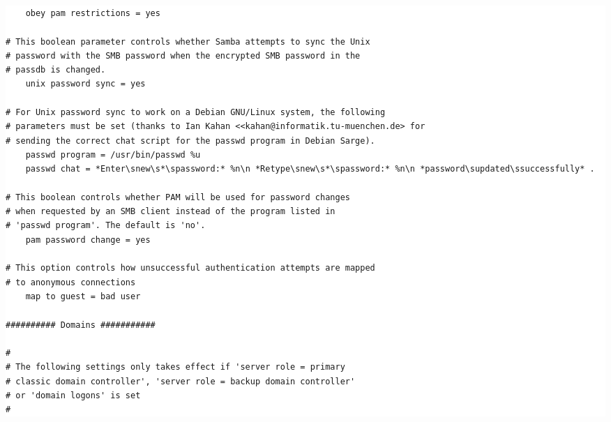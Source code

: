         obey pam restrictions = yes

    # This boolean parameter controls whether Samba attempts to sync the Unix
    # password with the SMB password when the encrypted SMB password in the
    # passdb is changed.
        unix password sync = yes

    # For Unix password sync to work on a Debian GNU/Linux system, the following
    # parameters must be set (thanks to Ian Kahan <<kahan@informatik.tu-muenchen.de> for
    # sending the correct chat script for the passwd program in Debian Sarge).
        passwd program = /usr/bin/passwd %u
        passwd chat = *Enter\snew\s*\spassword:* %n\n *Retype\snew\s*\spassword:* %n\n *password\supdated\ssuccessfully* .

    # This boolean controls whether PAM will be used for password changes
    # when requested by an SMB client instead of the program listed in
    # 'passwd program'. The default is 'no'.
        pam password change = yes

    # This option controls how unsuccessful authentication attempts are mapped
    # to anonymous connections
        map to guest = bad user

    ########## Domains ###########

    #
    # The following settings only takes effect if 'server role = primary
    # classic domain controller', 'server role = backup domain controller'
    # or 'domain logons' is set 
    #
